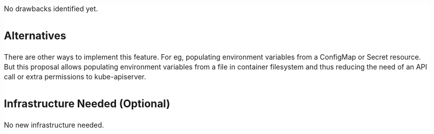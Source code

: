 No drawbacks identified yet.

## Alternatives

There are other ways to implement this feature. For eg, populating environment
variables from a ConfigMap or Secret resource. But this proposal allows
populating environment variables from a file in container filesystem and thus
reducing the need of an API call or extra permissions to kube-apiserver.

## Infrastructure Needed (Optional)

No new infrastructure needed.
